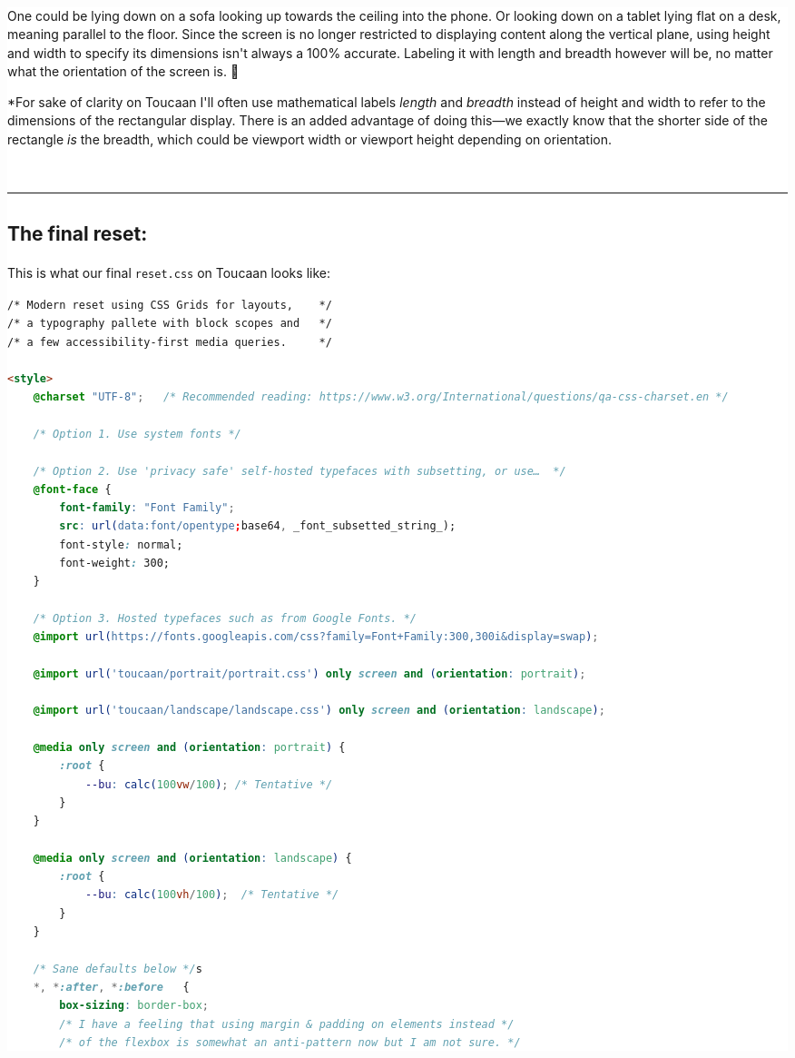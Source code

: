One could be lying down on a sofa looking up towards the ceiling into the phone. Or looking down on a tablet lying flat on a desk, meaning parallel to the floor. Since the screen is no longer restricted to displaying content along the vertical plane, using height and width to specify its dimensions isn't always a 100% accurate. Labeling it with length and breadth however will be, no matter what the orientation of the screen is. 🤯 

\*For sake of clarity on Toucaan I'll often use mathematical labels _length_ and _breadth_ instead of height and width to refer to the dimensions of the rectangular display. There is an added advantage of doing this—we exactly know that the shorter side of the rectangle _is_ the breadth, which could be viewport width or viewport height depending on orientation.

<br>


---




## The final reset:

This is what our final `reset.css` on Toucaan looks like: 


```html
/* Modern reset using CSS Grids for layouts,    */
/* a typography pallete with block scopes and   */
/* a few accessibility-first media queries.     */

<style>
    @charset "UTF-8";   /* Recommended reading: https://www.w3.org/International/questions/qa-css-charset.en */

    /* Option 1. Use system fonts */

    /* Option 2. Use 'privacy safe' self-hosted typefaces with subsetting, or use…  */
    @font-face {
        font-family: "Font Family";
        src: url(data:font/opentype;base64, _font_subsetted_string_); 
        font-style: normal;
        font-weight: 300;
    }

    /* Option 3. Hosted typefaces such as from Google Fonts. */
    @import url(https://fonts.googleapis.com/css?family=Font+Family:300,300i&display=swap); 

    @import url('toucaan/portrait/portrait.css') only screen and (orientation: portrait);

    @import url('toucaan/landscape/landscape.css') only screen and (orientation: landscape); 

    @media only screen and (orientation: portrait) {
        :root { 
            --bu: calc(100vw/100); /* Tentative */
        } 
    }

    @media only screen and (orientation: landscape) {    
        :root { 
            --bu: calc(100vh/100);  /* Tentative */
        }
    }

    /* Sane defaults below */s
    *, *:after, *:before   {
        box-sizing: border-box;
        /* I have a feeling that using margin & padding on elements instead */
        /* of the flexbox is somewhat an anti-pattern now but I am not sure. */
```